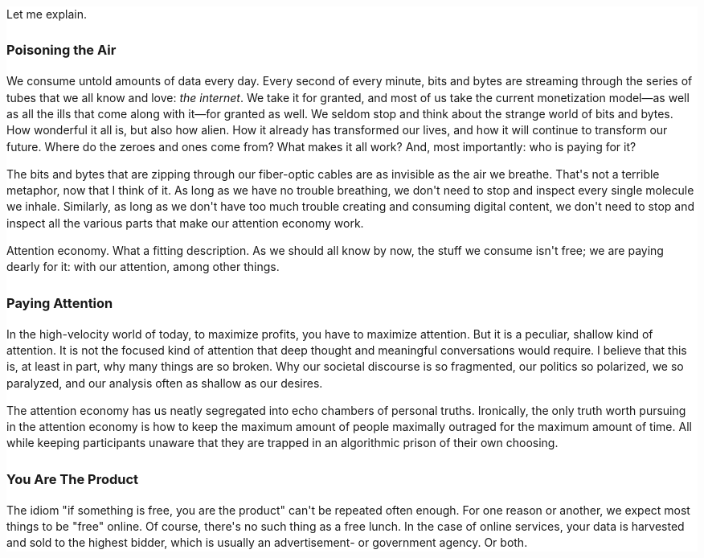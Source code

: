 Let me explain.

### Poisoning the Air

We consume untold amounts of data every day. Every second of every
minute, bits and bytes are streaming through the series of tubes that we
all know and love: *the internet*. We take it for granted, and most of
us take the current monetization model—as well as all the ills that
come along with it—for granted as well. We seldom stop and think about
the strange world of bits and bytes. How wonderful it all is, but also
how alien. How it already has transformed our lives, and how it will
continue to transform our future. Where do the zeroes and ones come
from? What makes it all work? And, most importantly: who is paying for
it?

The bits and bytes that are zipping through our fiber-optic cables are
as invisible as the air we breathe. That\'s not a terrible metaphor, now
that I think of it. As long as we have no trouble breathing, we don\'t
need to stop and inspect every single molecule we inhale. Similarly, as
long as we don\'t have too much trouble creating and consuming digital
content, we don\'t need to stop and inspect all the various parts that
make our attention economy work. 

Attention economy. What a fitting description. As we should all know by
now, the stuff we consume isn\'t free; we are paying dearly for it: with
our attention, among other things.

### Paying Attention

In the high-velocity world of today, to maximize profits, you have to
maximize attention. But it is a peculiar, shallow kind of attention. It
is not the focused kind of attention that deep thought and meaningful
conversations would require. I believe that this is, at least in part,
why many things are so broken. Why our societal discourse is so
fragmented, our politics so polarized, we so paralyzed, and our analysis
often as shallow as our desires. 

The attention economy has us neatly segregated into echo chambers of
personal truths. Ironically, the only truth worth pursuing in the
attention economy is how to keep the maximum amount of people maximally
outraged for the maximum amount of time. All while keeping participants
unaware that they are trapped in an algorithmic prison of their own
choosing.

### You Are The Product

The idiom \"if something is free, you are the product\" can\'t be
repeated often enough. For one reason or another, we expect most things
to be \"free\" online. Of course, there\'s no such thing as a free
lunch. In the case of online services, your data is harvested and sold
to the highest bidder, which is usually an advertisement- or government
agency. Or both.
